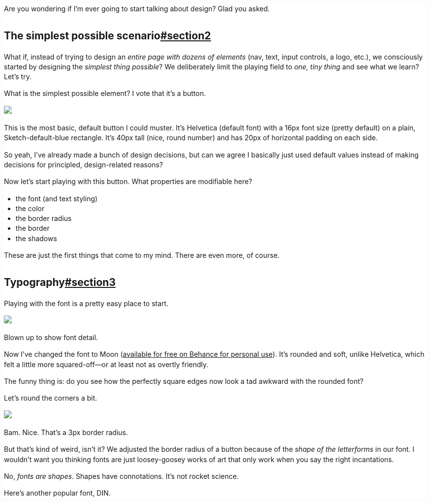 Are you wondering if I’m ever going to start talking about design? Glad you asked.

## The simplest possible scenario[#section2](#section2)

What if, instead of trying to design an _entire page with dozens of elements_ (nav, text, input controls, a logo, etc.), we consciously started by designing the _simplest thing possible_? We deliberately limit the playing field to _one, tiny thing_ and see what we learn? Let’s try.

What is the simplest possible element? I vote that it’s a button.

![](https://alistapart.com/wp-content/uploads/2018/01/fig3.png?w=960)

This is the most basic, default button I could muster. It’s Helvetica (default font) with a 16px font size (pretty default) on a plain, Sketch-default-blue rectangle. It’s 40px tall (nice, round number) and has 20px of horizontal padding on each side.

So yeah, I’ve already made a bunch of design decisions, but can we agree I basically just used default values instead of making decisions for principled, design-related reasons?

Now let’s start playing with this button. What properties are modifiable here?

-   the font (and text styling)
-   the color
-   the border radius
-   the border
-   the shadows

These are just the first things that come to my mind. There are even more, of course.

## Typography[#section3](#section3)

Playing with the font is a pretty easy place to start.

![](https://alistapart.com/wp-content/uploads/2018/01/fig4.png?w=960)

Blown up to show font detail.

Now I’ve changed the font to Moon ([available for free on Behance for personal use](https://www.behance.net/gallery/23468357/Moon-Free-Font?isa0=1)). It’s rounded and soft, unlike Helvetica, which felt a little more squared-off—or at least not as overtly friendly.

The funny thing is: do you see how the perfectly square edges now look a tad awkward with the rounded font?

Let’s round the corners a bit.

![](https://alistapart.com/wp-content/uploads/2018/01/fig5.png?w=960)

Bam. Nice. That’s a 3px border radius.

But that’s kind of weird, isn’t it? We adjusted the border radius of a button because of the _shape of the letterforms_ in our font. I wouldn’t want you thinking fonts are just loosey-goosey works of art that only work when you say the right incantations.

No, _fonts are shapes_. Shapes have connotations. It’s not rocket science.

Here’s another popular font, DIN.
